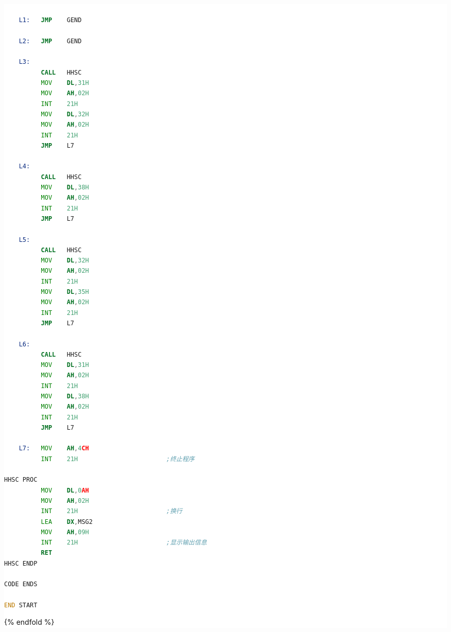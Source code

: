 ```asm
		
	L1:   JMP    GEND

	L2:   JMP    GEND

	L3:   
	      CALL   HHSC
	      MOV    DL,31H
	      MOV    AH,02H
	      INT    21H
	      MOV    DL,32H
	      MOV    AH,02H
	      INT    21H
	      JMP    L7
		
	L4:   
	      CALL   HHSC
	      MOV    DL,38H
	      MOV    AH,02H
	      INT    21H
	      JMP    L7
		
	L5:   
	      CALL   HHSC
	      MOV    DL,32H
	      MOV    AH,02H
	      INT    21H
	      MOV    DL,35H
	      MOV    AH,02H
	      INT    21H
	      JMP    L7

	L6:   
	      CALL   HHSC
	      MOV    DL,31H
	      MOV    AH,02H
	      INT    21H
	      MOV    DL,38H
	      MOV    AH,02H
	      INT    21H
	      JMP    L7

	L7:   MOV    AH,4CH
	      INT    21H                      	;终止程序
		
HHSC PROC
	      MOV    DL,0AH
	      MOV    AH,02H
	      INT    21H                      	;换行
	      LEA    DX,MSG2
	      MOV    AH,09H
	      INT    21H                      	;显示输出信息
	      RET
HHSC ENDP

CODE ENDS

END START

```
{% endfold %}
